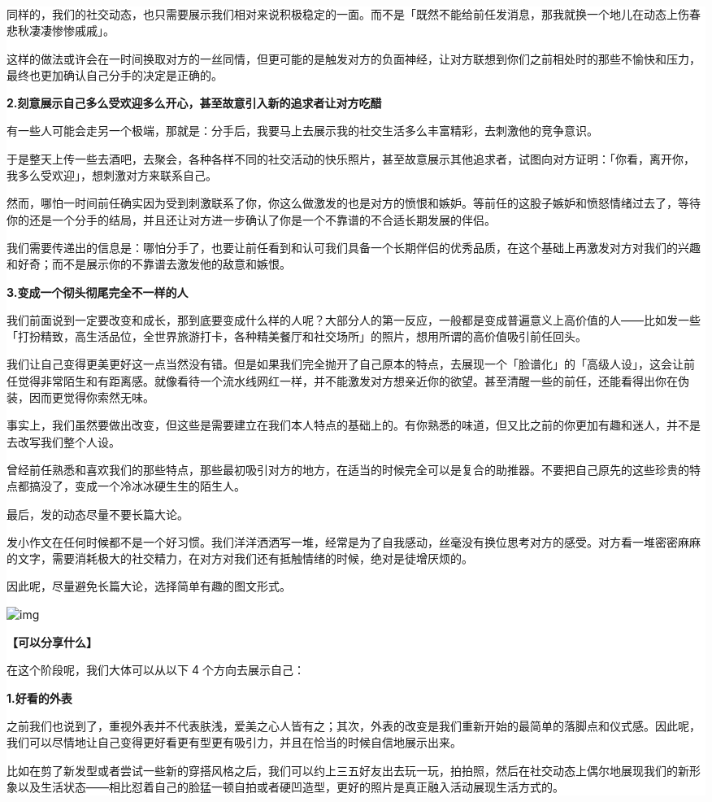 
同样的，我们的社交动态，也只需要展示我们相对来说积极稳定的一面。而不是「既然不能给前任发消息，那我就换一个地儿在动态上伤春悲秋凄凄惨惨戚戚」。


这样的做法或许会在一时间换取对方的一丝同情，但更可能的是触发对方的负面神经，让对方联想到你们之前相处时的那些不愉快和压力，最终也更加确认自己分手的决定是正确的。


**2.刻意展示自己多么受欢迎多么开心，甚至故意引入新的追求者让对方吃醋**


有一些人可能会走另一个极端，那就是：分手后，我要马上去展示我的社交生活多么丰富精彩，去刺激他的竞争意识。


于是整天上传一些去酒吧，去聚会，各种各样不同的社交活动的快乐照片，甚至故意展示其他追求者，试图向对方证明：「你看，离开你，我多么受欢迎」，想刺激对方来联系自己。


然而，哪怕一时间前任确实因为受到刺激联系了你，你这么做激发的也是对方的愤恨和嫉妒。等前任的这股子嫉妒和愤怒情绪过去了，等待你的还是一个分手的结局，并且还让对方进一步确认了你是一个不靠谱的不合适长期发展的伴侣。


我们需要传递出的信息是：哪怕分手了，也要让前任看到和认可我们具备一个长期伴侣的优秀品质，在这个基础上再激发对方对我们的兴趣和好奇；而不是展示你的不靠谱去激发他的敌意和嫉恨。


**3.变成一个彻头彻尾完全不一样的人**


我们前面说到一定要改变和成长，那到底要变成什么样的人呢？大部分人的第一反应，一般都是变成普遍意义上高价值的人——比如发一些「打扮精致，高生活品位，全世界旅游打卡，各种精美餐厅和社交场所」的照片，想用所谓的高价值吸引前任回头。


我们让自己变得更美更好这一点当然没有错。但是如果我们完全抛开了自己原本的特点，去展现一个「脸谱化」的「高级人设」，这会让前任觉得非常陌生和有距离感。就像看待一个流水线网红一样，并不能激发对方想亲近你的欲望。甚至清醒一些的前任，还能看得出你在伪装，因而更觉得你索然无味。


事实上，我们虽然要做出改变，但这些是需要建立在我们本人特点的基础上的。有你熟悉的味道，但又比之前的你更加有趣和迷人，并不是去改写我们整个人设。


曾经前任熟悉和喜欢我们的那些特点，那些最初吸引对方的地方，在适当的时候完全可以是复合的助推器。不要把自己原先的这些珍贵的特点都搞没了，变成一个冷冰冰硬生生的陌生人。


最后，发的动态尽量不要长篇大论。


发小作文在任何时候都不是一个好习惯。我们洋洋洒洒写一堆，经常是为了自我感动，丝毫没有换位思考对方的感受。对方看一堆密密麻麻的文字，需要消耗极大的社交精力，在对方对我们还有抵触情绪的时候，绝对是徒增厌烦的。


因此呢，尽量避免长篇大论，选择简单有趣的图文形式。


![img](https://pic3.zhimg.com/v2-f7b86fb588d44947d99be727404c566f.webp)

**【可以分享什么】**


在这个阶段呢，我们大体可以从以下 4 个方向去展示自己：


**1.好看的外表**


之前我们也说到了，重视外表并不代表肤浅，爱美之心人皆有之；其次，外表的改变是我们重新开始的最简单的落脚点和仪式感。因此呢，我们可以尽情地让自己变得更好看更有型更有吸引力，并且在恰当的时候自信地展示出来。


比如在剪了新发型或者尝试一些新的穿搭风格之后，我们可以约上三五好友出去玩一玩，拍拍照，然后在社交动态上偶尔地展现我们的新形象以及生活状态——相比怼着自己的脸猛一顿自拍或者硬凹造型，更好的照片是真正融入活动展现生活方式的。

